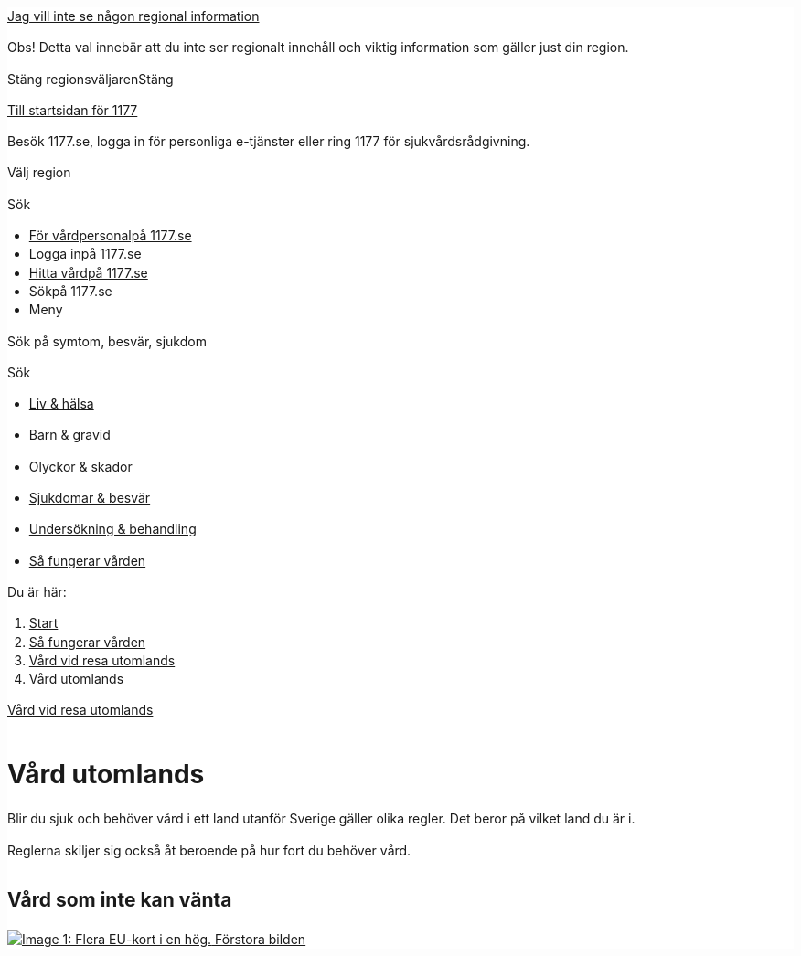 [Jag vill inte se någon regional information](https://www.1177.se/sa-fungerar-varden/vard-vid-resa-utomlands/vard-utomlands/?globalregion=00)

Obs! Detta val innebär att du inte ser regionalt innehåll och viktig information som gäller just din region.

Stäng regionsväljarenStäng

[Till startsidan för 1177](https://www.1177.se/)

Besök 1177.se, logga in för personliga e-tjänster eller ring 1177 för sjukvårdsrådgivning.

Välj region

Sök

*   [För vårdpersonalpå 1177.se](https://vardpersonal.1177.se/)
*   [Logga inpå 1177.se](https://www.1177.se/lankbiblioteket/nationella-lankar/1177---lankar/e-tjanster---behallare/e-tjanster---allman-inloggning/)
*   [Hitta vårdpå 1177.se](https://www.1177.se/hitta-vard/)
*   Sökpå 1177.se
*   Meny

Sök på symtom, besvär, sjukdom

Sök

*   [Liv & hälsa](https://www.1177.se/liv--halsa/)
    
*   [Barn & gravid](https://www.1177.se/barn--gravid/)
    
*   [Olyckor & skador](https://www.1177.se/olyckor--skador/)
    
*   [Sjukdomar & besvär](https://www.1177.se/sjukdomar--besvar/)
    
*   [Undersökning & behandling](https://www.1177.se/undersokning-behandling/)
    
*   [Så fungerar vården](https://www.1177.se/sa-fungerar-varden/)
    

Du är här:

1.  [Start](https://www.1177.se/)
2.  [Så fungerar vården](https://www.1177.se/sa-fungerar-varden/)
3.  [Vård vid resa utomlands](https://www.1177.se/sa-fungerar-varden/vard-vid-resa-utomlands/)
4.  [Vård utomlands](https://www.1177.se/sa-fungerar-varden/vard-vid-resa-utomlands/vard-utomlands/)

[Vård vid resa utomlands](https://www.1177.se/sa-fungerar-varden/vard-vid-resa-utomlands/)

Vård utomlands
==============

Blir du sjuk och behöver vård i ett land utanför Sverige gäller olika regler. Det beror på vilket land du är i.

Reglerna skiljer sig också åt beroende på hur fort du behöver vård.

Vård som inte kan vänta
-----------------------

[![Image 1: Flera EU-kort i en hög. ](https://www.1177.se/globalassets/1177/nationell/media/fotografier/halsa/reserad-och-vaccinationer/eu-kort.jpg?saved=2021-05-27+02:24&preset=low-res) Förstora bilden](https://www.1177.se/globalassets/1177/nationell/media/fotografier/halsa/reserad-och-vaccinationer/eu-kort.jpg?saved=2021-05-27+02:24)
